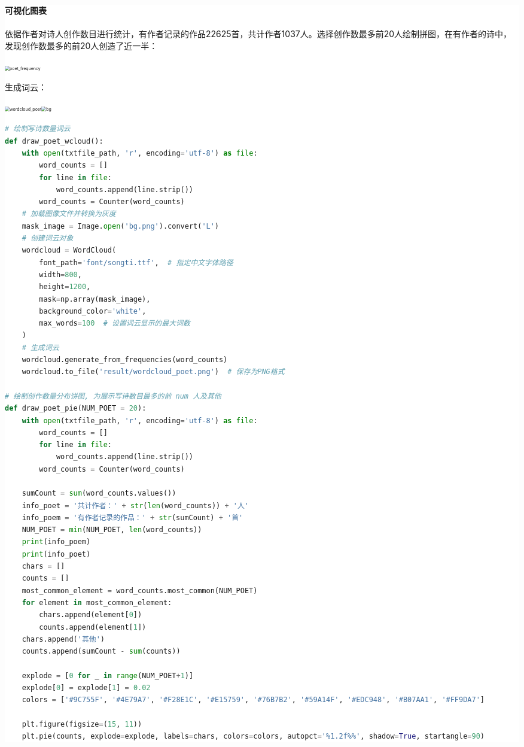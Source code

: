 #### 可视化图表

依据作者对诗人创作数目进行统计，有作者记录的作品22625首，共计作者1037人。选择创作数最多前20人绘制拼图，在有作者的诗中，发现创作数最多的前20人创造了近一半：

<img src="D:/%E5%A4%A7%E6%95%B0%E6%8D%AE%E7%BB%BC%E5%90%88%E5%AE%9E%E8%B7%B5/result/poet_frequency.png" alt="poet_frequency" style="zoom: 50%;" />

生成词云：

<img src="D:/%E5%A4%A7%E6%95%B0%E6%8D%AE%E7%BB%BC%E5%90%88%E5%AE%9E%E8%B7%B5/result/wordcloud_poet.png" alt="wordcloud_poet" style="zoom: 50%;" /><img src="D:/%E5%A4%A7%E6%95%B0%E6%8D%AE%E7%BB%BC%E5%90%88%E5%AE%9E%E8%B7%B5/bg.jpg" alt="bg" style="zoom: 50%;" />

```python
# 绘制写诗数量词云
def draw_poet_wcloud():
    with open(txtfile_path, 'r', encoding='utf-8') as file:
        word_counts = []
        for line in file:
            word_counts.append(line.strip())
        word_counts = Counter(word_counts)
    # 加载图像文件并转换为灰度
    mask_image = Image.open('bg.png').convert('L')
    # 创建词云对象
    wordcloud = WordCloud(
        font_path='font/songti.ttf',  # 指定中文字体路径
        width=800,
        height=1200,
        mask=np.array(mask_image),
        background_color='white',
        max_words=100  # 设置词云显示的最大词数
    )
    # 生成词云
    wordcloud.generate_from_frequencies(word_counts)
    wordcloud.to_file('result/wordcloud_poet.png')  # 保存为PNG格式

# 绘制创作数量分布饼图, 为展示写诗数目最多的前 num 人及其他
def draw_poet_pie(NUM_POET = 20):
    with open(txtfile_path, 'r', encoding='utf-8') as file:
        word_counts = []
        for line in file:
            word_counts.append(line.strip())
        word_counts = Counter(word_counts)

    sumCount = sum(word_counts.values())
    info_poet = '共计作者：' + str(len(word_counts)) + '人'
    info_poem = '有作者记录的作品：' + str(sumCount) + '首'
    NUM_POET = min(NUM_POET, len(word_counts))
    print(info_poem)
    print(info_poet)
    chars = []
    counts = []
    most_common_element = word_counts.most_common(NUM_POET)
    for element in most_common_element:
        chars.append(element[0])
        counts.append(element[1])
    chars.append('其他')
    counts.append(sumCount - sum(counts))

    explode = [0 for _ in range(NUM_POET+1)]
    explode[0] = explode[1] = 0.02
    colors = ['#9C755F', '#4E79A7', '#F28E1C', '#E15759', '#76B7B2', '#59A14F', '#EDC948', '#B07AA1', '#FF9DA7']

    plt.figure(figsize=(15, 11))
    plt.pie(counts, explode=explode, labels=chars, colors=colors, autopct='%1.2f%%', shadow=True, startangle=90)
```